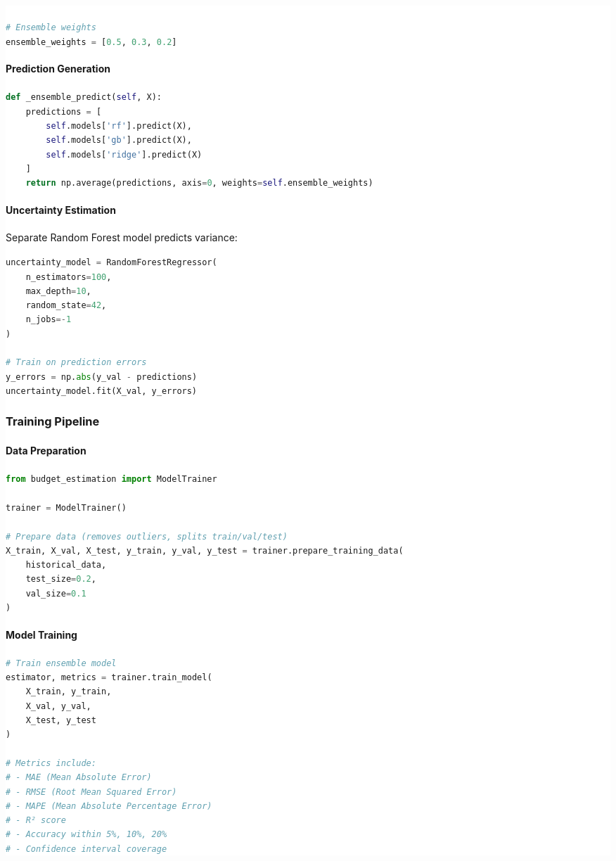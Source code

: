 ```python

# Ensemble weights
ensemble_weights = [0.5, 0.3, 0.2]
```

#### Prediction Generation
```python
def _ensemble_predict(self, X):
    predictions = [
        self.models['rf'].predict(X),
        self.models['gb'].predict(X),
        self.models['ridge'].predict(X)
    ]
    return np.average(predictions, axis=0, weights=self.ensemble_weights)
```

#### Uncertainty Estimation
Separate Random Forest model predicts variance:

```python
uncertainty_model = RandomForestRegressor(
    n_estimators=100,
    max_depth=10,
    random_state=42,
    n_jobs=-1
)

# Train on prediction errors
y_errors = np.abs(y_val - predictions)
uncertainty_model.fit(X_val, y_errors)
```

### Training Pipeline

#### Data Preparation
```python
from budget_estimation import ModelTrainer

trainer = ModelTrainer()

# Prepare data (removes outliers, splits train/val/test)
X_train, X_val, X_test, y_train, y_val, y_test = trainer.prepare_training_data(
    historical_data,
    test_size=0.2,
    val_size=0.1
)
```

#### Model Training
```python
# Train ensemble model
estimator, metrics = trainer.train_model(
    X_train, y_train,
    X_val, y_val,
    X_test, y_test
)

# Metrics include:
# - MAE (Mean Absolute Error)
# - RMSE (Root Mean Squared Error)
# - MAPE (Mean Absolute Percentage Error)
# - R² score
# - Accuracy within 5%, 10%, 20%
# - Confidence interval coverage
```